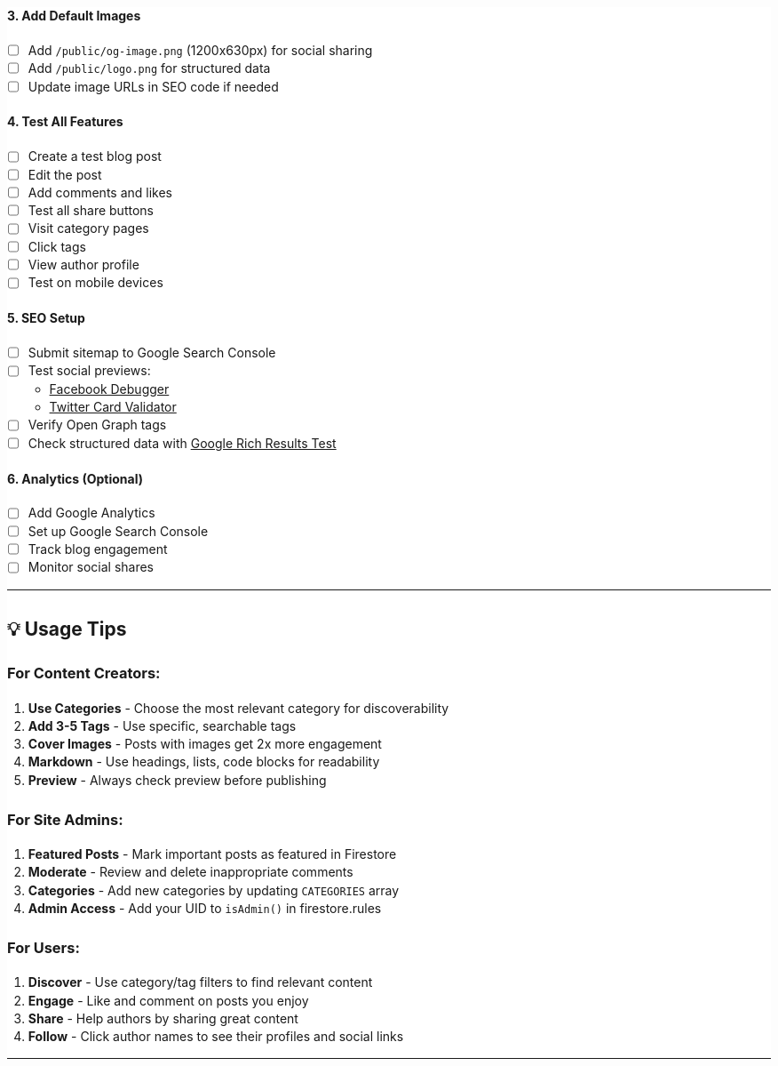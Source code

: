 #### **3. Add Default Images**
- [ ] Add `/public/og-image.png` (1200x630px) for social sharing
- [ ] Add `/public/logo.png` for structured data
- [ ] Update image URLs in SEO code if needed

#### **4. Test All Features**
- [ ] Create a test blog post
- [ ] Edit the post
- [ ] Add comments and likes
- [ ] Test all share buttons
- [ ] Visit category pages
- [ ] Click tags
- [ ] View author profile
- [ ] Test on mobile devices

#### **5. SEO Setup**
- [ ] Submit sitemap to Google Search Console
- [ ] Test social previews:
  - [Facebook Debugger](https://developers.facebook.com/tools/debug/)
  - [Twitter Card Validator](https://cards-dev.twitter.com/validator)
- [ ] Verify Open Graph tags
- [ ] Check structured data with [Google Rich Results Test](https://search.google.com/test/rich-results)

#### **6. Analytics (Optional)**
- [ ] Add Google Analytics
- [ ] Set up Google Search Console
- [ ] Track blog engagement
- [ ] Monitor social shares

---

## 💡 **Usage Tips**

### **For Content Creators:**
1. **Use Categories** - Choose the most relevant category for discoverability
2. **Add 3-5 Tags** - Use specific, searchable tags
3. **Cover Images** - Posts with images get 2x more engagement
4. **Markdown** - Use headings, lists, code blocks for readability
5. **Preview** - Always check preview before publishing

### **For Site Admins:**
1. **Featured Posts** - Mark important posts as featured in Firestore
2. **Moderate** - Review and delete inappropriate comments
3. **Categories** - Add new categories by updating `CATEGORIES` array
4. **Admin Access** - Add your UID to `isAdmin()` in firestore.rules

### **For Users:**
1. **Discover** - Use category/tag filters to find relevant content
2. **Engage** - Like and comment on posts you enjoy
3. **Share** - Help authors by sharing great content
4. **Follow** - Click author names to see their profiles and social links

---
